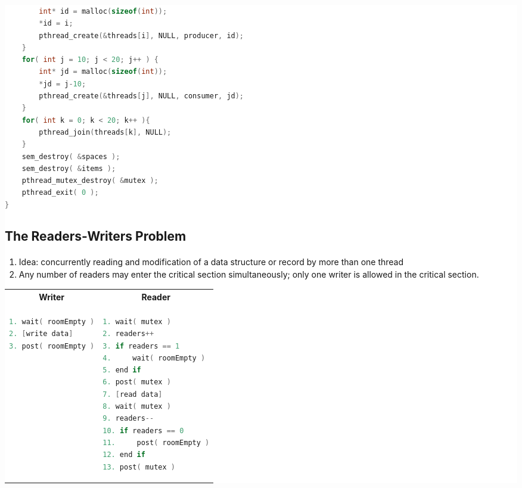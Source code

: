 ```c
        int* id = malloc(sizeof(int));
        *id = i;
        pthread_create(&threads[i], NULL, producer, id);
    }
    for( int j = 10; j < 20; j++ ) {
        int* jd = malloc(sizeof(int));
        *jd = j-10;
        pthread_create(&threads[j], NULL, consumer, jd);
    }
    for( int k = 0; k < 20; k++ ){
        pthread_join(threads[k], NULL);
    }
    sem_destroy( &spaces );
    sem_destroy( &items );
    pthread_mutex_destroy( &mutex );
    pthread_exit( 0 );
}
```

## The Readers-Writers Problem
1.  Idea: concurrently reading and modification of a data structure or record by more than one thread
2. Any number of readers may enter the critical section simultaneously; only one writer is allowed in the critical section.

<table>
<tr>
<th> Writer </th>
<th> Reader </th>
</tr>
<tr>
<td>

```c
1. wait( roomEmpty )
2. [write data]
3. post( roomEmpty )
```
</td>
<td>

```c
1. wait( mutex )
2. readers++
3. if readers == 1
4.     wait( roomEmpty )
5. end if
6. post( mutex )
7. [read data]
8. wait( mutex )
9. readers--
10. if readers == 0
11.     post( roomEmpty )
12. end if
13. post( mutex )
```
</td>
</tr>
</table>
